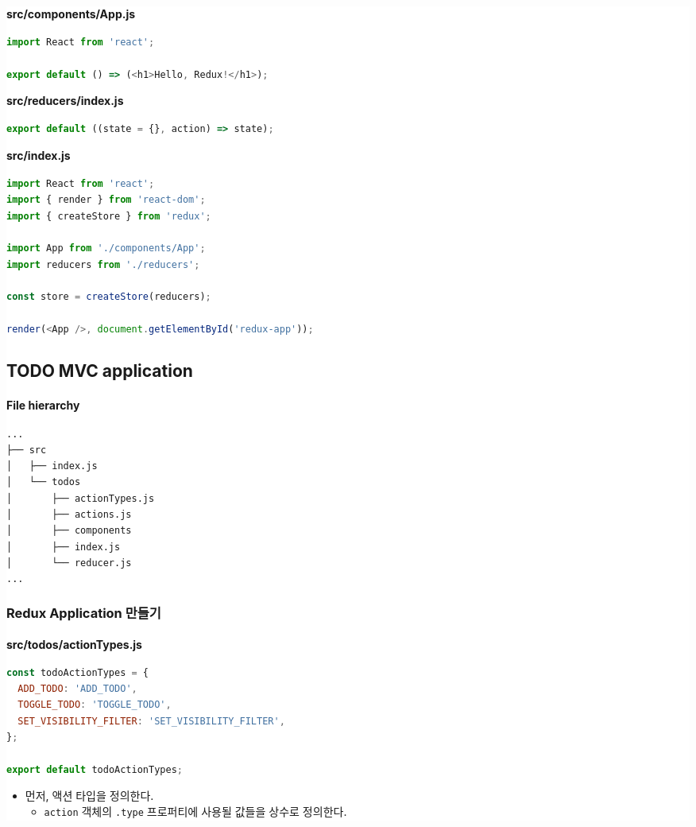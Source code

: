 __src/components/App.js__
```js
import React from 'react';

export default () => (<h1>Hello, Redux!</h1>);
```

__src/reducers/index.js__
```js
export default ((state = {}, action) => state);
```

__src/index.js__
```js
import React from 'react';
import { render } from 'react-dom';
import { createStore } from 'redux';

import App from './components/App';
import reducers from './reducers';

const store = createStore(reducers);

render(<App />, document.getElementById('redux-app'));
```

## TODO MVC application
__File hierarchy__
```sh
...
├── src
│   ├── index.js
│   └── todos
│       ├── actionTypes.js
│       ├── actions.js
│       ├── components
│       ├── index.js
│       └── reducer.js
...
```

### Redux Application 만들기
__src/todos/actionTypes.js__
```js
const todoActionTypes = {
  ADD_TODO: 'ADD_TODO',
  TOGGLE_TODO: 'TOGGLE_TODO',
  SET_VISIBILITY_FILTER: 'SET_VISIBILITY_FILTER',
};

export default todoActionTypes;
```
- 먼저, 액션 타입을 정의한다.
  - `action` 객체의 `.type` 프로퍼티에 사용될 값들을 상수로 정의한다.
